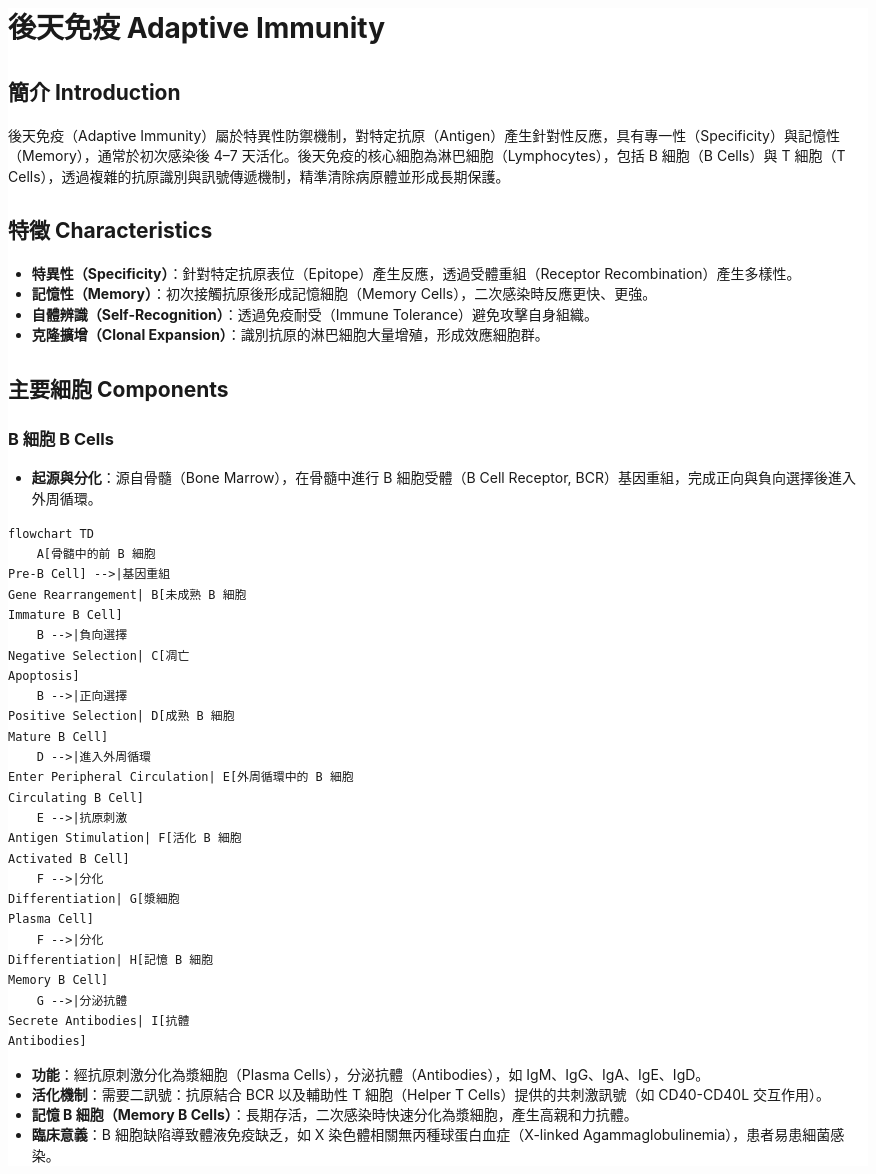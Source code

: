 # 後天免疫 Adaptive Immunity

## 簡介 Introduction
後天免疫（Adaptive Immunity）屬於特異性防禦機制，對特定抗原（Antigen）產生針對性反應，具有專一性（Specificity）與記憶性（Memory），通常於初次感染後 4–7 天活化。後天免疫的核心細胞為淋巴細胞（Lymphocytes），包括 B 細胞（B Cells）與 T 細胞（T Cells），透過複雜的抗原識別與訊號傳遞機制，精準清除病原體並形成長期保護。

## 特徵 Characteristics
- **特異性（Specificity）**：針對特定抗原表位（Epitope）產生反應，透過受體重組（Receptor Recombination）產生多樣性。
- **記憶性（Memory）**：初次接觸抗原後形成記憶細胞（Memory Cells），二次感染時反應更快、更強。
- **自體辨識（Self-Recognition）**：透過免疫耐受（Immune Tolerance）避免攻擊自身組織。
- **克隆擴增（Clonal Expansion）**：識別抗原的淋巴細胞大量增殖，形成效應細胞群。

## 主要細胞 Components

### B 細胞 B Cells
- **起源與分化**：源自骨髓（Bone Marrow），在骨髓中進行 B 細胞受體（B Cell Receptor, BCR）基因重組，完成正向與負向選擇後進入外周循環。

```mermaid
flowchart TD
    A[骨髓中的前 B 細胞
Pre-B Cell] -->|基因重組
Gene Rearrangement| B[未成熟 B 細胞
Immature B Cell]
    B -->|負向選擇
Negative Selection| C[凋亡
Apoptosis]
    B -->|正向選擇
Positive Selection| D[成熟 B 細胞
Mature B Cell]
    D -->|進入外周循環
Enter Peripheral Circulation| E[外周循環中的 B 細胞
Circulating B Cell]
    E -->|抗原刺激
Antigen Stimulation| F[活化 B 細胞
Activated B Cell]
    F -->|分化
Differentiation| G[漿細胞
Plasma Cell]
    F -->|分化
Differentiation| H[記憶 B 細胞
Memory B Cell]
    G -->|分泌抗體
Secrete Antibodies| I[抗體
Antibodies]
```

- **功能**：經抗原刺激分化為漿細胞（Plasma Cells），分泌抗體（Antibodies），如 IgM、IgG、IgA、IgE、IgD。
- **活化機制**：需要二訊號：抗原結合 BCR 以及輔助性 T 細胞（Helper T Cells）提供的共刺激訊號（如 CD40-CD40L 交互作用）。
- **記憶 B 細胞（Memory B Cells）**：長期存活，二次感染時快速分化為漿細胞，產生高親和力抗體。
- **臨床意義**：B 細胞缺陷導致體液免疫缺乏，如 X 染色體相關無丙種球蛋白血症（X-linked Agammaglobulinemia），患者易患細菌感染。
